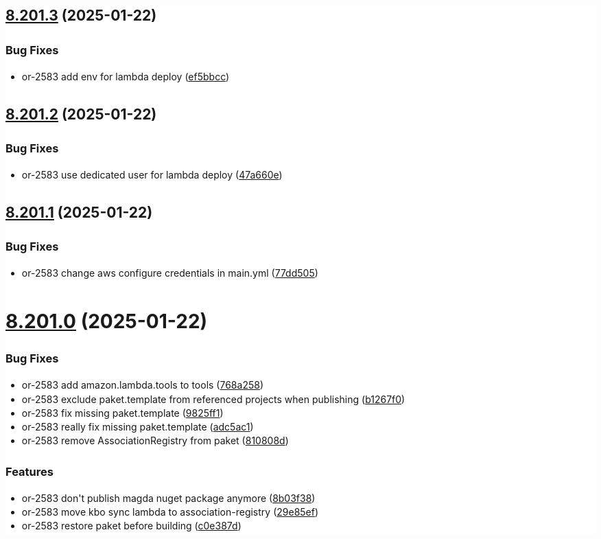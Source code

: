 ## [8.201.3](https://github.com/informatievlaanderen/association-registry/compare/v8.201.2...v8.201.3) (2025-01-22)


### Bug Fixes

* or-2583 add env for lambda deploy ([ef5bbcc](https://github.com/informatievlaanderen/association-registry/commit/ef5bbcc6f2ad1ba2510367b93c876c852b02f644))

## [8.201.2](https://github.com/informatievlaanderen/association-registry/compare/v8.201.1...v8.201.2) (2025-01-22)


### Bug Fixes

* or-2583 use dedicated user for lambda deploy ([47a660e](https://github.com/informatievlaanderen/association-registry/commit/47a660efe7211065c25b4fc3765e461cc1912430))

## [8.201.1](https://github.com/informatievlaanderen/association-registry/compare/v8.201.0...v8.201.1) (2025-01-22)


### Bug Fixes

* or-2583 change aws configure credentials in main.yml ([77dd505](https://github.com/informatievlaanderen/association-registry/commit/77dd505ede880077f4288afd11acb229ba3c0143))

# [8.201.0](https://github.com/informatievlaanderen/association-registry/compare/v8.200.1...v8.201.0) (2025-01-22)


### Bug Fixes

* or-2583 add amazon.lambda.tools to tools ([768a258](https://github.com/informatievlaanderen/association-registry/commit/768a2583466beb0cbcadc4490f542080ecad497b))
* or-2583 exclude paket.template from referenced projects when publishing ([b1267f0](https://github.com/informatievlaanderen/association-registry/commit/b1267f028821b3a7d00a01eaa267c318f422aec1))
* or-2583 fix missing paket.template ([9825ff1](https://github.com/informatievlaanderen/association-registry/commit/9825ff1cee5b5ea9bea4c5b173a7afe54429f5ef))
* or-2583 really fix missing paket.template ([adc5ac1](https://github.com/informatievlaanderen/association-registry/commit/adc5ac182aca8174012dd63038b0e42f6a5ec55d))
* or-2583 remove AssociationRegistry from paket ([810808d](https://github.com/informatievlaanderen/association-registry/commit/810808d0cb283ccc7d898844cb05db044c970c7a))


### Features

* or-2583 don't publish magda nuget package anymore ([8b03f38](https://github.com/informatievlaanderen/association-registry/commit/8b03f38da2eee7b25f409cf95e093ae797f85c7a))
* or-2583 move kbo sync lambda to association-registry ([29e85ef](https://github.com/informatievlaanderen/association-registry/commit/29e85ef6e1eead32d8b08eb5fa440f6b4c97179d))
* or-2583 restore paket before building ([c0e387d](https://github.com/informatievlaanderen/association-registry/commit/c0e387d1083110ac1f4a349a22c8c2eeba13351b))
